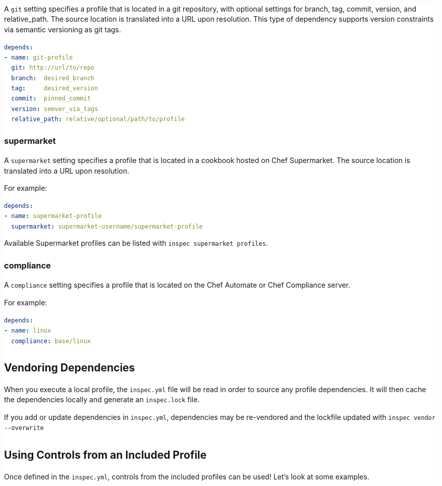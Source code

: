 A `git` setting specifies a profile that is located in a git repository, with optional settings for branch, tag, commit, version, and relative_path. The source location is translated into a URL upon resolution. This type of dependency supports version constraints via semantic versioning as git tags.

```YAML
depends:
- name: git-profile
  git: http://url/to/repo
  branch:  desired_branch
  tag:     desired_version
  commit:  pinned_commit
  version: semver_via_tags
  relative_path: relative/optional/path/to/profile
```

### supermarket

A `supermarket` setting specifies a profile that is located in a cookbook hosted on Chef Supermarket. The source location is translated into a URL upon resolution.

For example:

```YAML
depends:
- name: supermarket-profile
  supermarket: supermarket-username/supermarket-profile
```

Available Supermarket profiles can be listed with `inspec supermarket profiles`.

### compliance

A `compliance` setting specifies a profile that is located on the Chef Automate or Chef Compliance server.

For example:

```YAML
depends:
- name: linux
  compliance: base/linux
```

## Vendoring Dependencies

When you execute a local profile, the `inspec.yml` file will be read in order to source any profile dependencies. It will then cache the dependencies locally and generate an `inspec.lock` file.

If you add or update dependencies in `inspec.yml`, dependencies may be re-vendored and the lockfile updated with `inspec vendor --overwrite`

## Using Controls from an Included Profile

Once defined in the `inspec.yml`, controls from the included profiles can be used! Let’s look at some examples.
